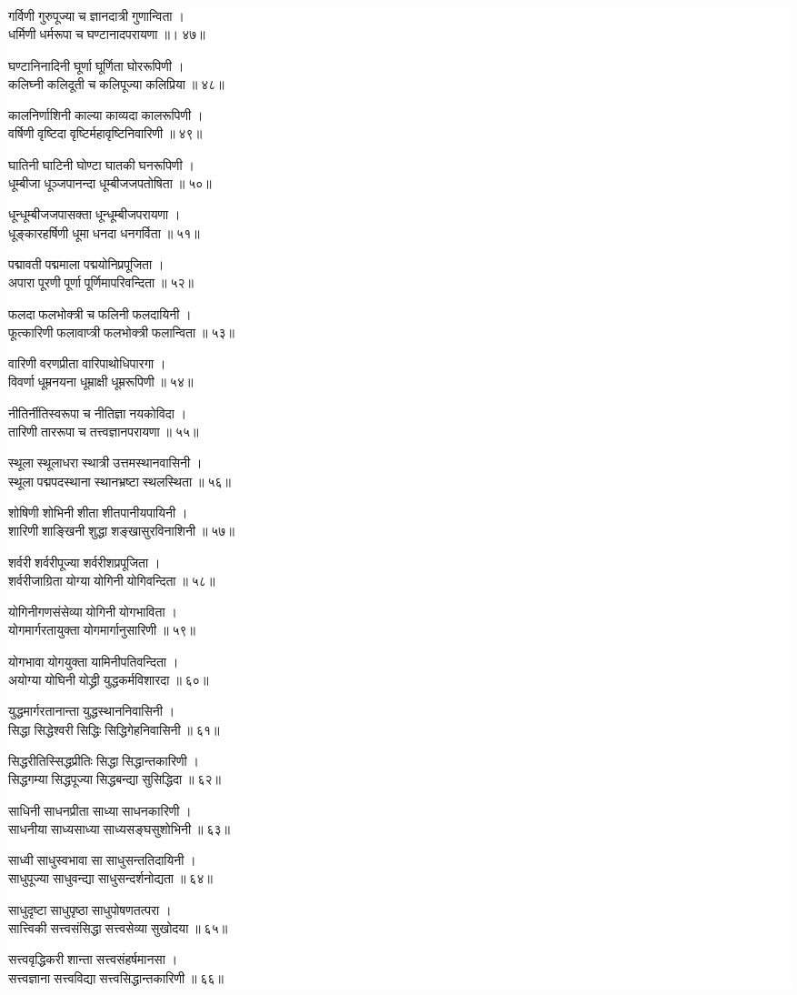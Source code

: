 गर्विणी गुरुपूज्या च ज्ञानदात्री गुणान्विता ।  
धर्मिणी धर्मरूपा च घण्टानादपरायणा ॥। ४७॥  
  
घण्टानिनादिनी घूर्णा घूर्णिता घोररूपिणी ।  
कलिघ्नी कलिदूती च कलिपूज्या कलिप्रिया ॥ ४८॥  
  
कालनिर्णाशिनी काल्या काव्यदा कालरूपिणी ।  
वर्षिणी वृष्टिदा वृष्टिर्महावृष्टिनिवारिणी ॥ ४९॥  
  
घातिनी घाटिनी घोण्टा घातकी घनरूपिणी ।  
धूम्बीजा धूञ्जपानन्दा धूम्बीजजपतोषिता ॥ ५०॥  
  
धून्धूम्बीजजपासक्ता धून्धूम्बीजपरायणा ।  
धूङ्कारहर्षिणी धूमा धनदा धनगर्विता ॥ ५१॥  
  
पद्मावती पद्ममाला पद्मयोनिप्रपूजिता ।  
अपारा पूरणी पूर्णा पूर्णिमापरिवन्दिता ॥ ५२॥  
  
फलदा फलभोक्त्री च फलिनी फलदायिनी ।  
फूत्कारिणी फलावाप्त्री फलभोक्त्री फलान्विता ॥ ५३॥  
  
वारिणी वरणप्रीता वारिपाथोधिपारगा ।  
विवर्णा धूम्रनयना धूम्राक्षी धूम्ररूपिणी ॥ ५४॥  
  
नीतिर्नीतिस्वरूपा च नीतिज्ञा नयकोविदा ।  
तारिणी ताररूपा च तत्त्वज्ञानपरायणा ॥ ५५॥  
  
स्थूला स्थूलाधरा स्थात्री उत्तमस्थानवासिनी ।  
स्थूला पद्मपदस्थाना स्थानभ्रष्टा स्थलस्थिता ॥ ५६॥  
  
शोषिणी शोभिनी शीता शीतपानीयपायिनी ।  
शारिणी शाङ्खिनी शुद्धा शङ्खासुरविनाशिनी ॥ ५७॥  
  
शर्वरी शर्वरीपूज्या शर्वरीशप्रपूजिता ।  
शर्वरीजाग्रिता योग्या योगिनी योगिवन्दिता ॥ ५८॥  
  
योगिनीगणसंसेव्या योगिनी योगभाविता ।  
योगमार्गरतायुक्ता योगमार्गानुसारिणी ॥ ५९॥  
  
योगभावा योगयुक्ता यामिनीपतिवन्दिता ।  
अयोग्या योघिनी योद्ध्री युद्धकर्मविशारदा ॥ ६०॥  
  
युद्धमार्गरतानान्ता युद्धस्थाननिवासिनी ।  
सिद्धा सिद्धेश्वरी सिद्धिः सिद्धिगेहनिवासिनी ॥ ६१॥  
  
सिद्धरीतिस्सिद्धप्रीतिः सिद्धा सिद्धान्तकारिणी ।  
सिद्धगम्या सिद्धपूज्या सिद्धबन्द्या सुसिद्धिदा ॥ ६२॥  
  
साधिनी साधनप्रीता साध्या साधनकारिणी ।  
साधनीया साध्यसाध्या साध्यसङ्घसुशोभिनी ॥ ६३॥  
  
साध्वी साधुस्वभावा सा साधुसन्ततिदायिनी ।  
साधुपूज्या साधुवन्द्या साधुसन्दर्शनोद्यता ॥ ६४॥  
  
साधुदृष्टा साधुपृष्ठा साधुपोषणतत्परा ।  
सात्त्विकी सत्त्वसंसिद्धा सत्त्वसेव्या सुखोदया ॥ ६५॥  
  
सत्त्ववृद्धिकरी शान्ता सत्त्वसंहर्षमानसा ।  
सत्त्वज्ञाना सत्त्वविद्या सत्त्वसिद्धान्तकारिणी ॥ ६६॥  
  